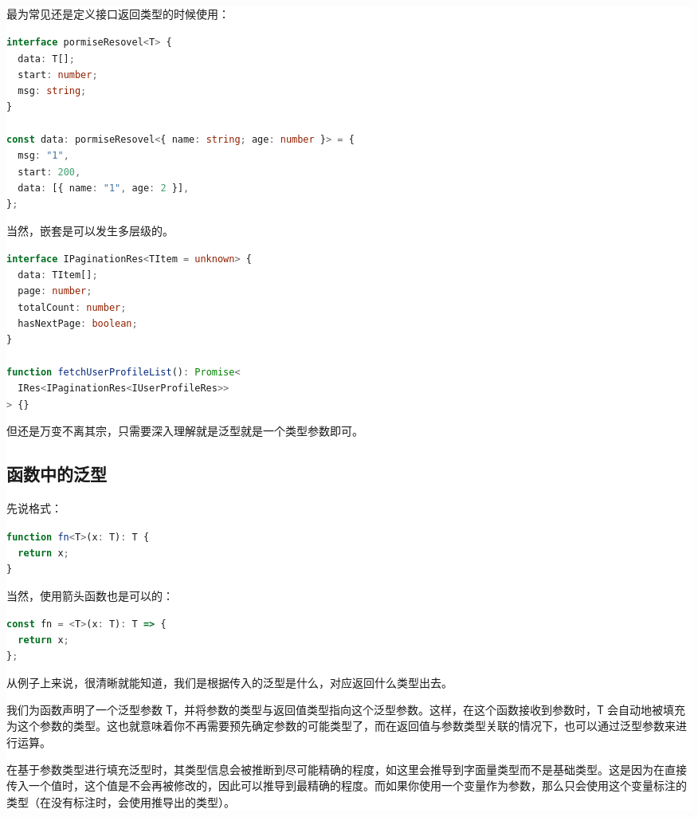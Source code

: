最为常见还是定义接口返回类型的时候使用：

```ts
interface pormiseResovel<T> {
  data: T[];
  start: number;
  msg: string;
}

const data: pormiseResovel<{ name: string; age: number }> = {
  msg: "1",
  start: 200,
  data: [{ name: "1", age: 2 }],
};
```

当然，嵌套是可以发生多层级的。

```ts
interface IPaginationRes<TItem = unknown> {
  data: TItem[];
  page: number;
  totalCount: number;
  hasNextPage: boolean;
}

function fetchUserProfileList(): Promise<
  IRes<IPaginationRes<IUserProfileRes>>
> {}
```

但还是万变不离其宗，只需要深入理解就是泛型就是一个类型参数即可。

## 函数中的泛型

先说格式：

```ts
function fn<T>(x: T): T {
  return x;
}
```

当然，使用箭头函数也是可以的：

```ts
const fn = <T>(x: T): T => {
  return x;
};
```

从例子上来说，很清晰就能知道，我们是根据传入的泛型是什么，对应返回什么类型出去。

我们为函数声明了一个泛型参数 T，并将参数的类型与返回值类型指向这个泛型参数。这样，在这个函数接收到参数时，T 会自动地被填充为这个参数的类型。这也就意味着你不再需要预先确定参数的可能类型了，而在返回值与参数类型关联的情况下，也可以通过泛型参数来进行运算。

在基于参数类型进行填充泛型时，其类型信息会被推断到尽可能精确的程度，如这里会推导到字面量类型而不是基础类型。这是因为在直接传入一个值时，这个值是不会再被修改的，因此可以推导到最精确的程度。而如果你使用一个变量作为参数，那么只会使用这个变量标注的类型（在没有标注时，会使用推导出的类型）。


  [key in keyof T]: string;